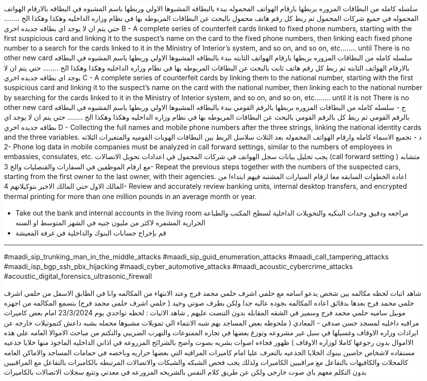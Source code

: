 سلسله كامله من البطاقات المزوره بربطها بارقام الهواتف المحموله ببدء بالبطاقه المشبوها الاولي وربطها باسم المشبوه في البطاقه بالارقام الهواتف المحموله في جميع شركات المحمول ثم ربط كل رقم هاتف محمول بالبحث عن البطاقات المربوطه بها في نظام وزاره الداخليه وهكذا وهكذا الخ ........ حتي يتم ان لا يوجد اي بطاقه جديده اخري
B - A complete series of counterfeit cards linked to fixed phone numbers, starting with the first suspicious card and linking it to the suspect’s name on the card to the fixed phone numbers, then linking each fixed phone number to a search for the cards linked to it in the Ministry of Interior’s system, and so on, and so on, etc........ until There is no other new card
 سلسله كامله من البطاقات المزوره بربطها بارقام الهواتف الثابته ببدء بالبطاقه المشبوها الاولي وربطها باسم المشبوه في البطاقه بالارقام الهواتف الثابته ثم ربط كل رقم هاتف ثابت بالبحث عن البطاقات المربوطه بها في نظام وزاره الداخليه وهكذا وهكذا الخ ........ حتي يتم ان لا يوجد اي بطاقه جديده اخري
C - A complete series of counterfeit cards by linking them to the national number, starting with the first suspicious card and linking it to the suspect’s name on the card with the national number, then linking each to the national number by searching for the cards linked to it in the Ministry of Interior system, and so on, and so on, etc........ until it is not There is no other new card
ج - سلسله كامله من البطاقات المزوره بربطها بالرقم القومي  ببدء بالبطاقه المشبوها الاولي وربطها باسم المشبوه في البطاقه بالرقم القومي ثم ربط كل بالرقم القومي بالبحث عن البطاقات المربوطه بها في نظام وزاره الداخليه وهكذا وهكذا الخ ........ حتي يتم ان لا يوجد اي بطاقه جديده اخري
D - Collecting the full names and mobile phone numbers after the three strings, linking the national identity cards and the three variables.
د - تجميع الاسماء كامله وارقام الهواتف المحموله بعد الثلاث سلاسل الربط بين البطاقات الهويات القوميه والمتغيرات الثلاثه
2- Phone log data in mobile companies must be analyzed in call forward settings, similar to the numbers of employees in embassies, consulates, etc.
يجب تحليل بيانات سجل الهواتف في شركات المحمول في اعدادات تحويل الاتصالات (call forward setting ) متشابه مع ارقام الموظفين في السفارات والقنصليات والخ
3- Repeat the previous steps together with the numbers of the suspected cars, starting from the first owner to the last owner, with their agencies.
 اعاده الخطوات السابقه معا ارقام السيارات المشتبه فيهم ابتداءا من المالك الاول حتي المالك الاخير بتوكيلاتهم
4- Review and accurately review banking units, internal desktop transfers, and encrypted thermal printing for more than one million pounds in an average month or year. 
- Take out the bank and internal accounts in the living room
مراجعه ودقيق وحدات البنكيه والتحويلات الداخلية لسطح المكتب والطباعة الحرارية المشفره لاكثر من مليون جنيه في الشهر المتوسط ​​او السنه 
- قم بإخراج حسابات البنوك والداخلية في غرفة المعيشة
-----------------------------------------------------------------
#maadi_sip_trunking_man_in_the_middle_attacks
#maadi_sip_guid_enumeration_attacks
#maadi_call_tampering_attacks
#maadi_isp_bgp_ssh_pbx_hijacking
#maadi_cyber_automotive_attacks
#maadi_acoustic_cybercrime_attacks
#acoustic_digital_forensics_ultrasonic_firewall

شاهد اثبات لحظه مكالمه بين شخص يدعو اسامه مع حلمي اشرف حلمي محمد فرج وعند الانتهاء من المكالمه وانا في الطابق الاسفل من حلمي اشرف حلمي محمد فرج بعدها بدقائق اعاده المكالمه بجوده عاليه جدا ولكن بطرف صوتي وحيد ( حلمي اشرف حلمي محمد فرج) بتسمع المكالمه من اجهزه موبيل ساميه حلمي محمد فرج وسمير في الشقه المقابله بدون التنصت عليهم , 
شاهد الاثبات : لحظه تواجدي يوم 23/3/2024 امام بعض كاميرات مراقبه داخليه لمسجد حسن صدقي - المعادي ( ملحوظه بعض المساجد بهم شبه الانتماء الي تمويلات مشبوها محمله بشبه داعش كتموتيلات خارجه عن ايرادات وزاره الاوقاف وغسيلها في سبل غير مشروعه وتوزع بعضها في تجاره الممنوعات والتهرب الضريبي والتكتم من مباحث الاموالا العامه علي هذه الااموال بدون رجوعها كاملا لوزاره الاوقاف )  ظهور فجاءه اصوات بشريه بصوت واضح بالشرائح المزروعه في اذاني الداخليه الماخوذ منها خلايا جذعيه مستفاده لاشخاص خاصين ببنوك الخلايا الجذعيه بالتعرف عليا امام كاميرات المراقبه  التي بعضها  حراريه وباخصه في حمامات المساجد والاماكن العامه كالمحلات والكافيهات بالتفاعل مع مراقبيين الكاميرات ولذلك يجب فحص الشبكه والشبكات والاتصالات المرتبطه بالكاميرات بالتفاعل مع المراقبيين بدون التكلم معهم باي صوت خارجي ولكن عن طريق كلام النفس بالشريحه المزورعه في معدتي وتتبع سجلات الاتصالات بالكاميرات  
